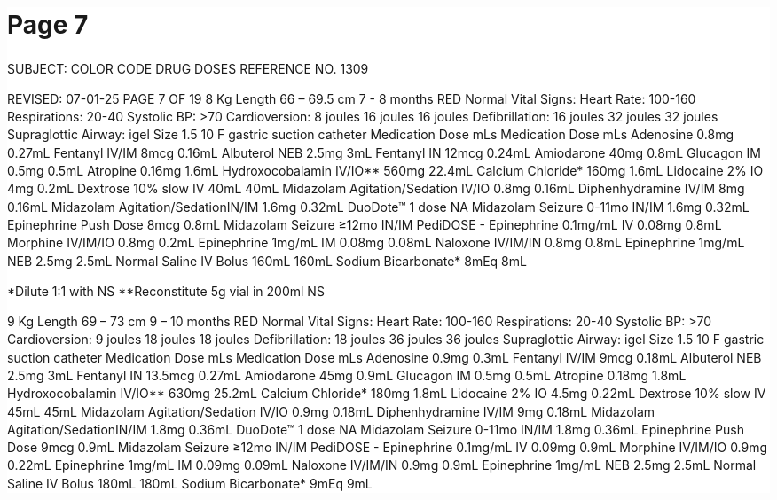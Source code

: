 # Page 7

SUBJECT: COLOR CODE DRUG DOSES REFERENCE NO. 1309 
 
REVISED: 07-01-25 PAGE 7 OF 19 
8 Kg 
Length 66 – 69.5 cm 7 - 8 months 
RED 
Normal Vital Signs: Heart Rate: 100-160 Respirations: 20-40 Systolic BP: >70 
Cardioversion: 8 joules 16 joules 16 joules 
Defibrillation: 16 joules 32 joules 32 joules 
Supraglottic Airway: igel Size 1.5 10 F gastric suction catheter 
Medication Dose mLs Medication Dose mLs 
Adenosine 0.8mg 0.27mL Fentanyl IV/IM 8mcg 0.16mL 
Albuterol NEB 2.5mg 3mL Fentanyl IN 12mcg 0.24mL 
Amiodarone 40mg 0.8mL Glucagon IM 0.5mg 0.5mL 
Atropine 0.16mg 1.6mL Hydroxocobalamin IV/IO** 560mg 22.4mL 
Calcium Chloride* 160mg 1.6mL Lidocaine 2% IO 4mg 0.2mL 
Dextrose 10% slow IV 40mL 40mL Midazolam Agitation/Sedation IV/IO 0.8mg 0.16mL 
Diphenhydramine IV/IM 8mg 0.16mL Midazolam Agitation/SedationIN/IM 1.6mg 0.32mL 
DuoDote™ 1 dose NA Midazolam Seizure 0-11mo IN/IM 1.6mg 0.32mL 
Epinephrine Push Dose 8mcg 0.8mL Midazolam Seizure ≥12mo IN/IM  PediDOSE - 
Epinephrine 0.1mg/mL IV 0.08mg 0.8mL Morphine IV/IM/IO 0.8mg 0.2mL 
Epinephrine 1mg/mL IM 0.08mg 0.08mL Naloxone IV/IM/IN 0.8mg 0.8mL 
Epinephrine 1mg/mL NEB 2.5mg 2.5mL Normal Saline IV Bolus 160mL 160mL 
   Sodium Bicarbonate* 8mEq 8mL 
      
   *Dilute 1:1 with NS 
**Reconstitute 5g vial in 200ml NS 
 
9 Kg 
Length 69 – 73 cm 9 – 10 months 
RED 
Normal Vital Signs: Heart Rate: 100-160 Respirations: 20-40 Systolic BP: >70 
Cardioversion: 9 joules 18 joules 18 joules 
Defibrillation: 18 joules 36 joules 36 joules 
Supraglottic Airway: igel Size 1.5 10 F gastric suction catheter 
Medication Dose mLs Medication Dose mLs 
Adenosine 0.9mg 0.3mL Fentanyl IV/IM 9mcg 0.18mL 
Albuterol NEB 2.5mg 3mL Fentanyl IN 13.5mcg 0.27mL 
Amiodarone 45mg 0.9mL Glucagon IM 0.5mg 0.5mL 
Atropine 0.18mg 1.8mL Hydroxocobalamin IV/IO** 630mg 25.2mL 
Calcium Chloride* 180mg 1.8mL Lidocaine 2% IO 4.5mg 0.22mL 
Dextrose 10% slow IV 45mL 45mL Midazolam Agitation/Sedation IV/IO 0.9mg 0.18mL 
Diphenhydramine IV/IM 9mg 0.18mL Midazolam Agitation/SedationIN/IM 1.8mg 0.36mL 
DuoDote™ 1 dose NA Midazolam Seizure 0-11mo IN/IM 1.8mg 0.36mL 
Epinephrine Push Dose 9mcg 0.9mL Midazolam Seizure ≥12mo IN/IM  PediDOSE - 
Epinephrine 0.1mg/mL IV 0.09mg 0.9mL Morphine IV/IM/IO 0.9mg 0.22mL 
Epinephrine 1mg/mL IM 0.09mg 0.09mL Naloxone IV/IM/IN 0.9mg 0.9mL 
Epinephrine 1mg/mL NEB 2.5mg 2.5mL Normal Saline IV Bolus 180mL 180mL 
   Sodium Bicarbonate* 9mEq 9mL 
      
